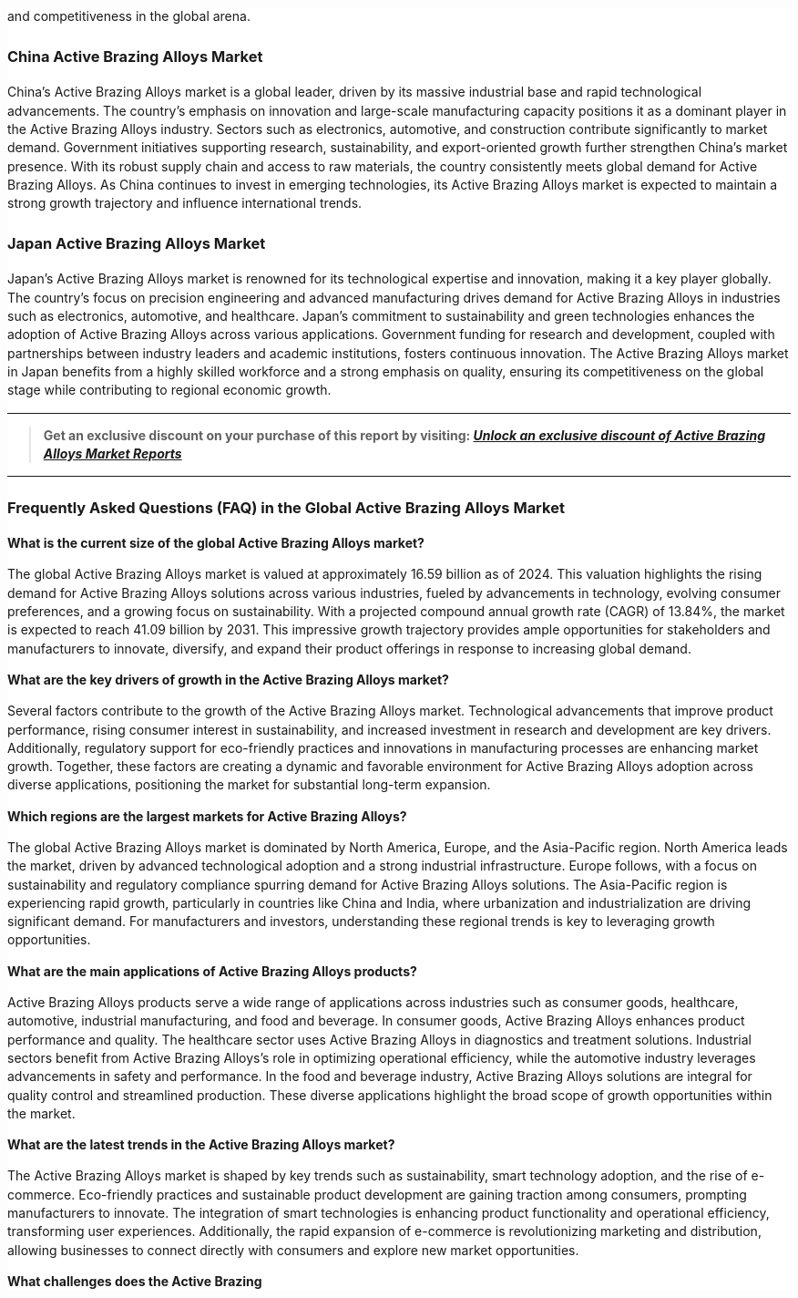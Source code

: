 and competitiveness in the global arena.</p><h3>China Active Brazing Alloys Market</h3><p>China&rsquo;s Active Brazing Alloys market is a global leader, driven by its massive industrial base and rapid technological advancements. The country&rsquo;s emphasis on innovation and large-scale manufacturing capacity positions it as a dominant player in the Active Brazing Alloys industry. Sectors such as electronics, automotive, and construction contribute significantly to market demand. Government initiatives supporting research, sustainability, and export-oriented growth further strengthen China&rsquo;s market presence. With its robust supply chain and access to raw materials, the country consistently meets global demand for Active Brazing Alloys. As China continues to invest in emerging technologies, its Active Brazing Alloys market is expected to maintain a strong growth trajectory and influence international trends.</p><h3>Japan Active Brazing Alloys Market</h3><p>Japan&rsquo;s Active Brazing Alloys market is renowned for its technological expertise and innovation, making it a key player globally. The country&rsquo;s focus on precision engineering and advanced manufacturing drives demand for Active Brazing Alloys in industries such as electronics, automotive, and healthcare. Japan&rsquo;s commitment to sustainability and green technologies enhances the adoption of Active Brazing Alloys across various applications. Government funding for research and development, coupled with partnerships between industry leaders and academic institutions, fosters continuous innovation. The Active Brazing Alloys market in Japan benefits from a highly skilled workforce and a strong emphasis on quality, ensuring its competitiveness on the global stage while contributing to regional economic growth.</p><hr /><blockquote><p><strong>Get an exclusive discount on your purchase of this report by visiting: <em><a href="://marketresearchpulse.com/ask-for-discount/86133?utm_source=Github&amp;utm_medium=019">Unlock an exclusive discount of Active Brazing Alloys Market Reports</a></em>&nbsp;</strong></p></blockquote><hr /><h3>Frequently Asked Questions (FAQ) in the Global Active Brazing Alloys Market</h3><p><strong>What is the current size of the global Active Brazing Alloys market?</strong></p><p>The global Active Brazing Alloys market is valued at approximately 16.59 billion as of 2024. This valuation highlights the rising demand for Active Brazing Alloys solutions across various industries, fueled by advancements in technology, evolving consumer preferences, and a growing focus on sustainability. With a projected compound annual growth rate (CAGR) of 13.84%, the market is expected to reach 41.09 billion by 2031. This impressive growth trajectory provides ample opportunities for stakeholders and manufacturers to innovate, diversify, and expand their product offerings in response to increasing global demand.</p><p><strong>What are the key drivers of growth in the Active Brazing Alloys market?</strong></p><p>Several factors contribute to the growth of the Active Brazing Alloys market. Technological advancements that improve product performance, rising consumer interest in sustainability, and increased investment in research and development are key drivers. Additionally, regulatory support for eco-friendly practices and innovations in manufacturing processes are enhancing market growth. Together, these factors are creating a dynamic and favorable environment for Active Brazing Alloys adoption across diverse applications, positioning the market for substantial long-term expansion.</p><p><strong>Which regions are the largest markets for Active Brazing Alloys?</strong></p><p>The global Active Brazing Alloys market is dominated by North America, Europe, and the Asia-Pacific region. North America leads the market, driven by advanced technological adoption and a strong industrial infrastructure. Europe follows, with a focus on sustainability and regulatory compliance spurring demand for Active Brazing Alloys solutions. The Asia-Pacific region is experiencing rapid growth, particularly in countries like China and India, where urbanization and industrialization are driving significant demand. For manufacturers and investors, understanding these regional trends is key to leveraging growth opportunities.</p><p><strong>What are the main applications of Active Brazing Alloys products?</strong></p><p>Active Brazing Alloys products serve a wide range of applications across industries such as consumer goods, healthcare, automotive, industrial manufacturing, and food and beverage. In consumer goods, Active Brazing Alloys enhances product performance and quality. The healthcare sector uses Active Brazing Alloys in diagnostics and treatment solutions. Industrial sectors benefit from Active Brazing Alloys&rsquo;s role in optimizing operational efficiency, while the automotive industry leverages advancements in safety and performance. In the food and beverage industry, Active Brazing Alloys solutions are integral for quality control and streamlined production. These diverse applications highlight the broad scope of growth opportunities within the market.</p><p><strong>What are the latest trends in the Active Brazing Alloys market?</strong></p><p>The Active Brazing Alloys market is shaped by key trends such as sustainability, smart technology adoption, and the rise of e-commerce. Eco-friendly practices and sustainable product development are gaining traction among consumers, prompting manufacturers to innovate. The integration of smart technologies is enhancing product functionality and operational efficiency, transforming user experiences. Additionally, the rapid expansion of e-commerce is revolutionizing marketing and distribution, allowing businesses to connect directly with consumers and explore new market opportunities.</p><p><strong>What challenges does the Active Brazing